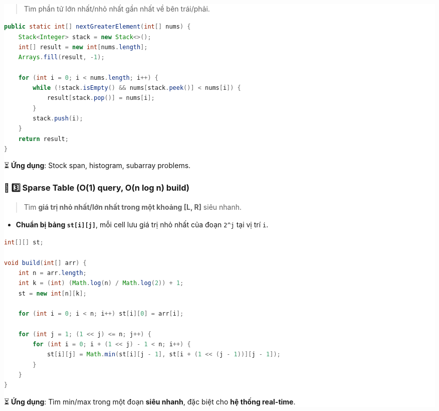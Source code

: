 > Tìm phần tử lớn nhất/nhỏ nhất gần nhất về bên trái/phải.

```java
public static int[] nextGreaterElement(int[] nums) {
    Stack<Integer> stack = new Stack<>();
    int[] result = new int[nums.length];
    Arrays.fill(result, -1);

    for (int i = 0; i < nums.length; i++) {
        while (!stack.isEmpty() && nums[stack.peek()] < nums[i]) {
            result[stack.pop()] = nums[i];
        }
        stack.push(i);
    }
    return result;
}
```
⏳ **Ứng dụng**: Stock span, histogram, subarray problems.

### 📌 **3️⃣ Sparse Table (O(1) query, O(n log n) build)**

> Tìm **giá trị nhỏ nhất/lớn nhất trong một khoảng [L, R]** siêu nhanh.

- **Chuẩn bị bảng `st[i][j]`**, mỗi cell lưu giá trị nhỏ nhất của đoạn `2^j` tại vị trí `i`.

```java
int[][] st; 

void build(int[] arr) {
    int n = arr.length;
    int k = (int) (Math.log(n) / Math.log(2)) + 1;
    st = new int[n][k];

    for (int i = 0; i < n; i++) st[i][0] = arr[i];

    for (int j = 1; (1 << j) <= n; j++) {
        for (int i = 0; i + (1 << j) - 1 < n; i++) {
            st[i][j] = Math.min(st[i][j - 1], st[i + (1 << (j - 1))][j - 1]);
        }
    }
}
```
⏳ **Ứng dụng**: Tìm min/max trong một đoạn **siêu nhanh**, đặc biệt cho **hệ thống real-time**.